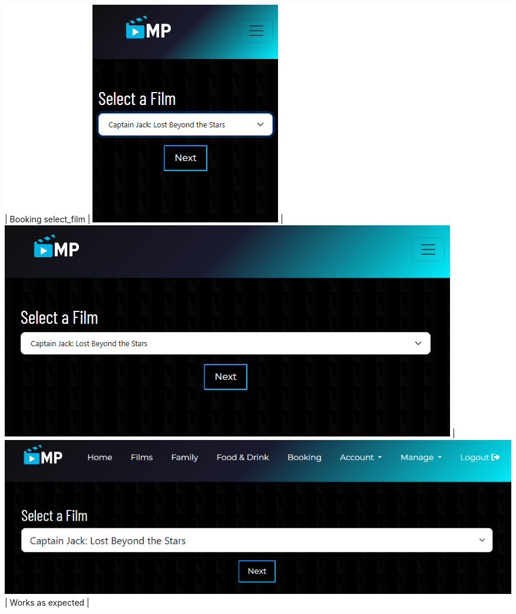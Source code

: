 | Booking select_film | ![screenshot](docs/testing_imgs/responsiveness/select_film_mobile.png) | ![screenshot](docs/testing_imgs/responsiveness/select_film_tablet.png) | ![screenshot](docs/testing_imgs/responsiveness/select_film_desktop.png) | Works as expected |